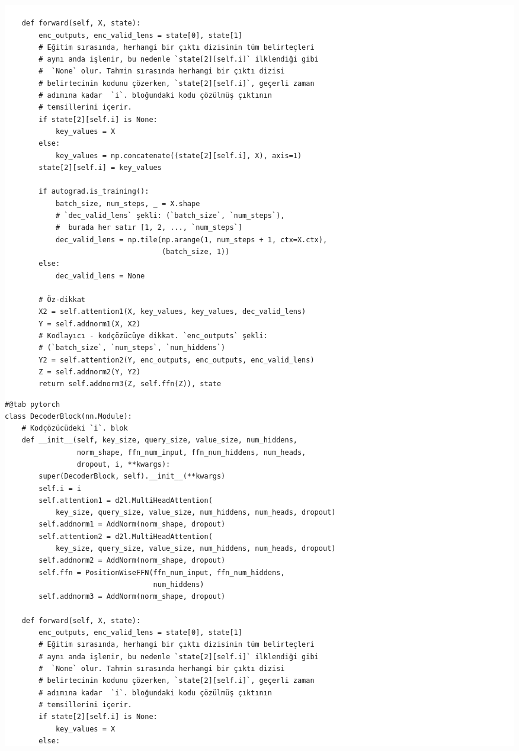 ```{.python .input}

    def forward(self, X, state):
        enc_outputs, enc_valid_lens = state[0], state[1]
        # Eğitim sırasında, herhangi bir çıktı dizisinin tüm belirteçleri 
        # aynı anda işlenir, bu nedenle `state[2][self.i]` ilklendiği gibi
        #  `None` olur. Tahmin sırasında herhangi bir çıktı dizisi 
        # belirtecinin kodunu çözerken, `state[2][self.i]`, geçerli zaman 
        # adımına kadar  `i`. bloğundaki kodu çözülmüş çıktının 
        # temsillerini içerir.
        if state[2][self.i] is None:
            key_values = X
        else:
            key_values = np.concatenate((state[2][self.i], X), axis=1)
        state[2][self.i] = key_values

        if autograd.is_training():
            batch_size, num_steps, _ = X.shape
            # `dec_valid_lens` şekli: (`batch_size`, `num_steps`),
            #  burada her satır [1, 2, ..., `num_steps`]
            dec_valid_lens = np.tile(np.arange(1, num_steps + 1, ctx=X.ctx),
                                     (batch_size, 1))
        else:
            dec_valid_lens = None

        # Öz-dikkat
        X2 = self.attention1(X, key_values, key_values, dec_valid_lens)
        Y = self.addnorm1(X, X2)
        # Kodlayıcı - kodçözücüye dikkat. `enc_outputs` şekli:
        # (`batch_size`, `num_steps`, `num_hiddens`)
        Y2 = self.attention2(Y, enc_outputs, enc_outputs, enc_valid_lens)
        Z = self.addnorm2(Y, Y2)
        return self.addnorm3(Z, self.ffn(Z)), state
```

```{.python .input}
#@tab pytorch
class DecoderBlock(nn.Module):
    # Kodçözücüdeki `i`. blok
    def __init__(self, key_size, query_size, value_size, num_hiddens,
                 norm_shape, ffn_num_input, ffn_num_hiddens, num_heads,
                 dropout, i, **kwargs):
        super(DecoderBlock, self).__init__(**kwargs)
        self.i = i
        self.attention1 = d2l.MultiHeadAttention(
            key_size, query_size, value_size, num_hiddens, num_heads, dropout)
        self.addnorm1 = AddNorm(norm_shape, dropout)
        self.attention2 = d2l.MultiHeadAttention(
            key_size, query_size, value_size, num_hiddens, num_heads, dropout)
        self.addnorm2 = AddNorm(norm_shape, dropout)
        self.ffn = PositionWiseFFN(ffn_num_input, ffn_num_hiddens,
                                   num_hiddens)
        self.addnorm3 = AddNorm(norm_shape, dropout)

    def forward(self, X, state):
        enc_outputs, enc_valid_lens = state[0], state[1]
        # Eğitim sırasında, herhangi bir çıktı dizisinin tüm belirteçleri 
        # aynı anda işlenir, bu nedenle `state[2][self.i]` ilklendiği gibi
        #  `None` olur. Tahmin sırasında herhangi bir çıktı dizisi 
        # belirtecinin kodunu çözerken, `state[2][self.i]`, geçerli zaman 
        # adımına kadar  `i`. bloğundaki kodu çözülmüş çıktının 
        # temsillerini içerir.
        if state[2][self.i] is None:
            key_values = X
        else:
```